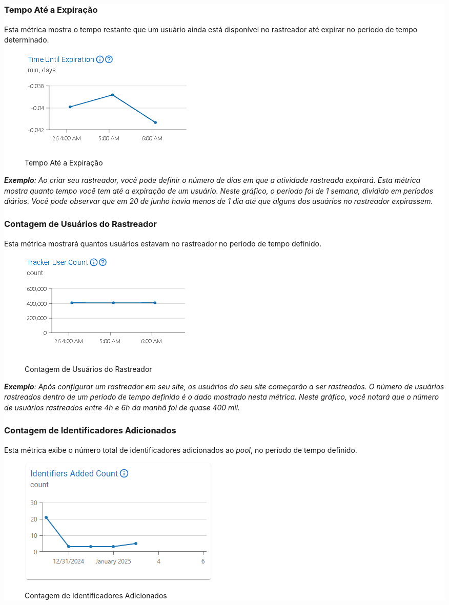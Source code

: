 ### Tempo Até a Expiração <a href="#time-until-expiration" id="time-until-expiration"></a>

Esta métrica mostra o tempo restante que um usuário ainda está disponível no rastreador até expirar no período de tempo determinado.

<figure><img src="../../.gitbook/assets/image (1100).png" alt=""><figcaption><p>Tempo Até a Expiração</p></figcaption></figure>

_**Exemplo**: Ao criar seu rastreador, você pode definir o número de dias em que a atividade rastreada expirará. Esta métrica mostra quanto tempo você tem até a expiração de um usuário. Neste gráfico, o período foi de 1 semana, dividido em períodos diários. Você pode observar que em 20 de junho havia menos de 1 dia até que alguns dos usuários no rastreador expirassem._

### Contagem de Usuários do Rastreador <a href="#tracker-user-count" id="tracker-user-count"></a>

Esta métrica mostrará quantos usuários estavam no rastreador no período de tempo definido.

<figure><img src="../../.gitbook/assets/image (1101).png" alt=""><figcaption><p>Contagem de Usuários do Rastreador</p></figcaption></figure>

_**Exemplo**: Após configurar um rastreador em seu site, os usuários do seu site começarão a ser rastreados. O número de usuários rastreados dentro de um período de tempo definido é o dado mostrado nesta métrica. Neste gráfico, você notará que o número de usuários rastreados entre 4h e 6h da manhã foi de quase 400 mil._

### Contagem de Identificadores Adicionados <a href="#identifiers-added-count" id="identifiers-added-count"></a>

Esta métrica exibe o número total de identificadores adicionados ao _pool_, no período de tempo definido.

<figure><img src="../../.gitbook/assets/image (1136).png" alt=""><figcaption><p>Contagem de Identificadores Adicionados</p></figcaption></figure>
